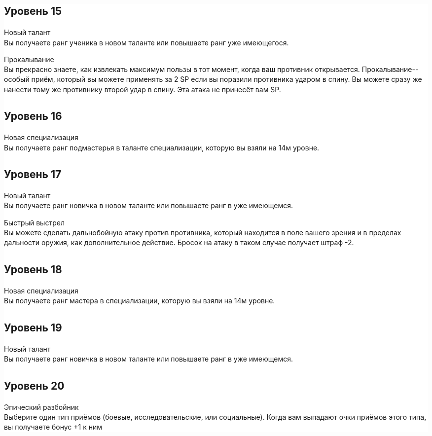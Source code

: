 ## Уровень 15

Новый талант  
Вы получаете ранг ученика в новом таланте или повышаете ранг уже
имеющегося.

Прокалывание  
Вы прекрасно знаете, как извлекать максимум пользы в тот момент, когда
ваш противник открывается. Прокалывание-- особый приём, который вы
можете применять за 2 SP если вы поразили противника ударом в спину. Вы
можете сразу же нанести тому же противнику второй удар в спину. Эта
атака не принесёт вам SP.

## Уровень 16

Новая специализация  
Вы получаете ранг подмастерья в таланте специализации, которую вы взяли
на 14м уровне.

## Уровень 17

Новый талант  
Вы получаете ранг новичка в новом таланте или повышаете ранг в уже
имеющемся.

Быстрый выстрел  
Вы можете сделать дальнобойную атаку против противника, который
находится в поле вашего зрения и в пределах дальности оружия, как
дополнительное действие. Бросок на атаку в таком случае получает штраф
-2.

## Уровень 18

Новая специализация  
Вы получаете ранг мастера в специализации, которую вы взяли на 14м
уровне.

## Уровень 19

Новый талант  
Вы получаете ранг новичка в новом таланте или повышаете ранг в уже
имеющемся.

## Уровень 20

Эпический разбойник  
Выберите один тип приёмов (боевые, исследовательские, или социальные).
Когда вам выпадают очки приёмов этого типа, вы получаете бонус +1 к ним
